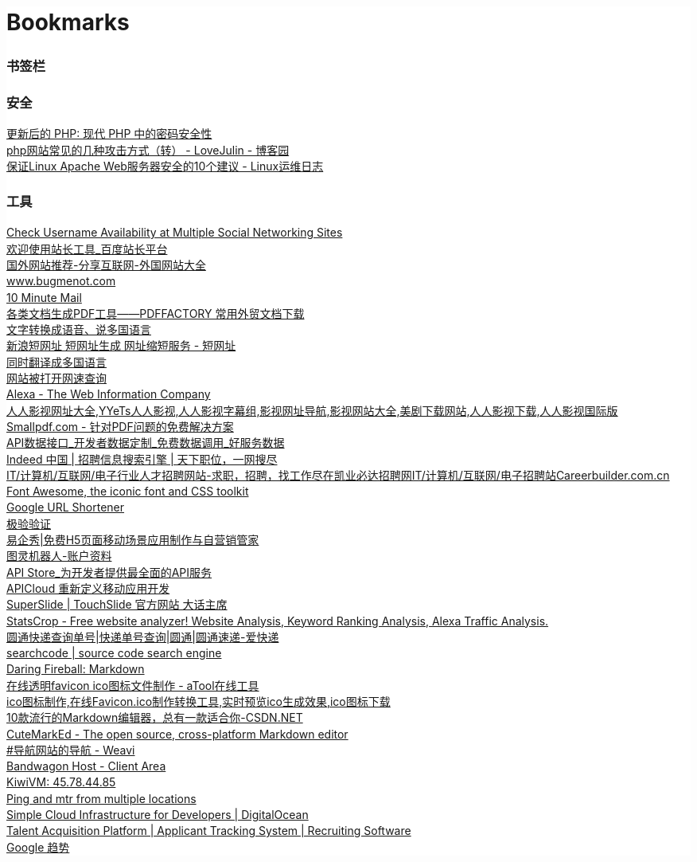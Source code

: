 <H1>Bookmarks</H1>
<DL><p>
    <DT><H3  >书签栏</H3>
    <DL><p>
        <DT><H3  >安全</H3>
        <DL><p>
            <DT><A HREF="http://www.ibm.com/developerworks/cn/web/wa-php-renewed_2/"    >更新后的 PHP: 现代 PHP 中的密码安全性</A>
            <DT><A HREF="http://www.cnblogs.com/LoveJulin/p/4185199.html"    >php网站常见的几种攻击方式（转） - LoveJulin - 博客园</A>
            <DT><A HREF="https://www.centos.bz/2011/07/secure-linux-apache-web-server-10tips/"    >保证Linux Apache Web服务器安全的10个建议 - Linux运维日志</A>
        </DL><p>
        <DT><H3  >工具</H3>
        <DL><p>
            <DT><A HREF="http://namechk.com/"    >Check Username Availability at Multiple Social Networking Sites</A>
            <DT><A HREF="http://zhanzhang.baidu.com/site/index"    >欢迎使用站长工具_百度站长平台</A>
            <DT><A HREF="http://www.egouz.com/"    >国外网站推荐-分享互联网-外国网站大全</A>
            <DT><A HREF="http://www.bugmenot.com/"    >www.bugmenot.com</A>
            <DT><A HREF="http://10minutemail.com/10MinuteMail/index.html"    >10 Minute Mail</A>
            <DT><A HREF="http://download.fobshanghai.com/view/77.html"    >各类文档生成PDF工具——PDFFACTORY 常用外贸文档下载</A>
            <DT><A HREF="http://text-to-speech.imtranslator.net/"    >文字转换成语音、说多国语言</A>
            <DT><A HREF="http://dwz.aidmin.cn/"  >新浪短网址 短网址生成 网址缩短服务 - 短网址</A>
            <DT><A HREF="http://www.nicetranslator.com/"  >同时翻译成多国语言</A>
            <DT><A HREF="http://host-tracker.com/"    >网站被打开网速查询</A>
            <DT><A HREF="http://www.alexa.com/"    >Alexa - The Web Information Company</A>
            <DT><A HREF="http://www.allyingshi.com/"    >人人影视网址大全,YYeTs人人影视,人人影视字幕组,影视网址导航,影视网站大全,美剧下载网站,人人影视下载,人人影视国际版</A>
            <DT><A HREF="http://smallpdf.com/cn"    >Smallpdf.com - 针对PDF问题的免费解决方案</A>
            <DT><A HREF="http://www.haoservice.com/"    >API数据接口_开发者数据定制_免费数据调用_好服务数据</A>
            <DT><A HREF="http://cn.indeed.com/"    >Indeed 中国 | 招聘信息搜索引擎 | 天下职位，一网搜尽</A>
            <DT><A HREF="http://www.careerbuilder.com.cn/s/IT_jisuanji_hulianwang_dianzi/"    >IT/计算机/互联网/电子行业人才招聘网站-求职，招聘，找工作尽在凯业必达招聘网IT/计算机/互联网/电子招聘站Careerbuilder.com.cn</A>
            <DT><A HREF="https://fortawesome.github.io/Font-Awesome/"    >Font Awesome, the iconic font and CSS toolkit</A>
            <DT><A HREF="https://goo.gl/"    >Google URL Shortener</A>
            <DT><A HREF="http://www.geetest.com/index.php"    >极验验证</A>
            <DT><A HREF="http://eqxiu.com/#/home"    >易企秀|免费H5页面移动场景应用制作与自营销管家</A>
            <DT><A HREF="http://www.tuling123.com/openapi/cloud/act_info.jsp"    >图灵机器人-账户资料</A>
            <DT><A HREF="http://apistore.baidu.com/"    >API Store_为开发者提供最全面的API服务</A>
            <DT><A HREF="http://www.apicloud.com/"    >APICloud 重新定义移动应用开发</A>
            <DT><A HREF="http://www.superslide2.com/"  >SuperSlide | TouchSlide 官方网站 大话主席</A>
            <DT><A HREF="http://www.statscrop.com/"    >StatsCrop - Free website analyzer! Website Analysis, Keyword Ranking Analysis, Alexa Traffic Analysis.</A>
            <DT><A HREF="http://www.aikuaidi.cn/"  >圆通快递查询单号|快递单号查询|圆通|圆通速递-爱快递</A>
            <DT><A HREF="https://searchcode.com/"    >searchcode | source code search engine</A>
            <DT><A HREF="http://daringfireball.net/projects/markdown/"    >Daring Fireball: Markdown</A>
            <DT><A HREF="http://www.atool.org/ico.php"    >在线透明favicon ico图标文件制作 - aTool在线工具</A>
            <DT><A HREF="http://cn.faviconico.org/favicon"    >ico图标制作,在线Favicon.ico制作转换工具,实时预览ico生成效果,ico图标下载</A>
            <DT><A HREF="http://code.csdn.net/news/2819623"    >10款流行的Markdown编辑器，总有一款适合你-CSDN.NET</A>
            <DT><A HREF="http://cloose.github.io/CuteMarkEd/"  >CuteMarkEd - The open source, cross-platform Markdown editor</A>
            <DT><A HREF="http://daohang.weavi.com/"    >#导航网站的导航 - Weavi</A>
            <DT><A HREF="https://bandwagonhost.com/clientarea.php?action=productdetails&id=86006"  >Bandwagon Host - Client Area</A>
            <DT><A HREF="https://kiwivm.it7.net/main.php"  >KiwiVM: 45.78.44.85</A>
            <DT><A HREF="http://ping.pe/"  >Ping and mtr from multiple locations</A>
            <DT><A HREF="https://www.digitalocean.com/?refcode=94565696c539"    >Simple Cloud Infrastructure for Developers | DigitalOcean</A>
            <DT><A HREF="https://www.smartrecruiters.com/"    >Talent Acquisition Platform | Applicant Tracking System | Recruiting Software</A>
            <DT><A HREF="https://www.google.com/trends/?hl=zh-CN"    >Google 趋势</A>